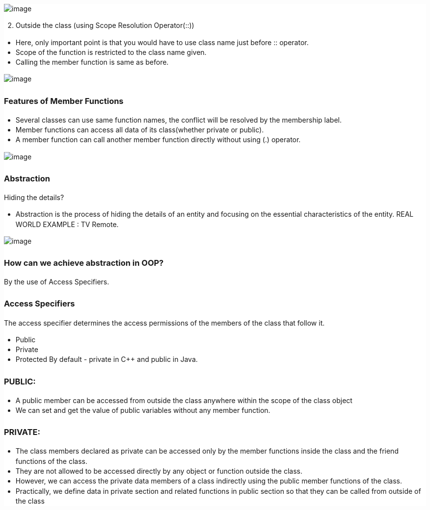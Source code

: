 ![image](https://github.com/user-attachments/assets/ac3ede64-b10b-47dd-af2b-f7d239cecee2)


2.	Outside the class (using Scope Resolution Operator(::))
-	Here, only important point is that you would have to use class name just before :: operator.
-	Scope of the function is restricted to the class name given.
-	Calling the member function is same as before.

![image](https://github.com/user-attachments/assets/a7359ba5-b2bb-4cac-9a02-b2e9e285e752)


### Features of Member Functions
-	Several classes can use same function names, the conflict will be resolved by the membership label.
-	Member functions can access all data of its class(whether private or public).
-	A member function can call another member function directly without using (.) operator.

![image](https://github.com/user-attachments/assets/c7e3e65c-e384-4f6d-b76a-b0ac4f86f05c)


### Abstraction
Hiding the details?
- Abstraction is the process of hiding the details of an entity and focusing on the essential characteristics of the entity.
REAL WORLD EXAMPLE : TV Remote.

![image](https://github.com/user-attachments/assets/aeee79b1-7e43-477d-9b9f-08fc07983ef6)

### How can we achieve abstraction in OOP?
By the use of Access Specifiers.



### Access Specifiers
The access specifier determines the access permissions of the members of the class that follow it.
-	Public
-	Private
-	Protected
By default - private in C++ and public in Java.
 
### PUBLIC:
-	A public member can be accessed from outside the class anywhere within the scope of the class object
-	We can set and get the value of public variables without any member function.

### PRIVATE:
-	The class members declared as private can be accessed only by the member functions inside the class and the friend functions of the class.
-	They are not allowed to be accessed directly by any object or function outside the class.
-	However, we can access the private data members of a class indirectly using the public member functions of the class.
-	Practically, we define data in private section and related functions in public section so that they can be called from outside of the class
